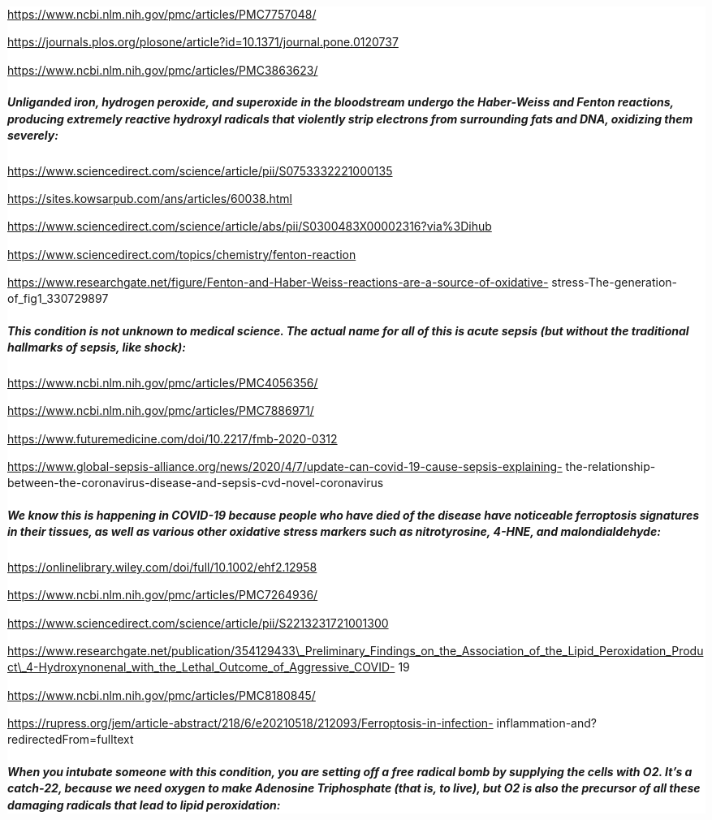 https://www.ncbi.nlm.nih.gov/pmc/articles/PMC7757048/

https://journals.plos.org/plosone/article?id=10.1371/journal.pone.0120737

https://www.ncbi.nlm.nih.gov/pmc/articles/PMC3863623/

##### ***Unliganded iron, hydrogen peroxide, and superoxide in the bloodstream undergo the Haber-Weiss and Fenton reactions, producing extremely reactive hydroxyl radicals that violently strip electrons from surrounding fats and DNA, oxidizing them severely:***

https://www.sciencedirect.com/science/article/pii/S0753332221000135

https://sites.kowsarpub.com/ans/articles/60038.html

https://www.sciencedirect.com/science/article/abs/pii/S0300483X00002316?via%3Dihub

https://www.sciencedirect.com/topics/chemistry/fenton-reaction

https://www.researchgate.net/figure/Fenton-and-Haber-Weiss-reactions-are-a-source-of-oxidative- stress-The-generation-of_fig1\_330729897

##### ***This condition is not unknown to medical science. The actual name for all of this is acute sepsis (but without the traditional hallmarks of sepsis, like shock):***

https://www.ncbi.nlm.nih.gov/pmc/articles/PMC4056356/

https://www.ncbi.nlm.nih.gov/pmc/articles/PMC7886971/

https://www.futuremedicine.com/doi/10.2217/fmb-2020-0312

https://www.global-sepsis-alliance.org/news/2020/4/7/update-can-covid-19-cause-sepsis-explaining- the-relationship-between-the-coronavirus-disease-and-sepsis-cvd-novel-coronavirus

##### ***We know this is happening in COVID-19 because people who have died of the disease have noticeable ferroptosis signatures in their tissues, as well as various other oxidative stress markers such as nitrotyrosine, 4-HNE, and malondialdehyde:***

https://onlinelibrary.wiley.com/doi/full/10.1002/ehf2.12958

https://www.ncbi.nlm.nih.gov/pmc/articles/PMC7264936/

https://www.sciencedirect.com/science/article/pii/S2213231721001300

https://www.researchgate.net/publication/354129433\_Preliminary_Findings_on_the_Association_of_the_Lipid_Peroxidation_Product\_4-Hydroxynonenal_with_the_Lethal_Outcome_of_Aggressive_COVID- 19

https://www.ncbi.nlm.nih.gov/pmc/articles/PMC8180845/

https://rupress.org/jem/article-abstract/218/6/e20210518/212093/Ferroptosis-in-infection- inflammation-and?redirectedFrom=fulltext

##### ***When you intubate someone with this condition, you are setting off a free radical bomb by supplying the cells with O2. It’s a catch-22, because we need oxygen to make Adenosine Triphosphate (that is, to live), but O2 is also the precursor of all these damaging radicals that lead to lipid peroxidation:***
